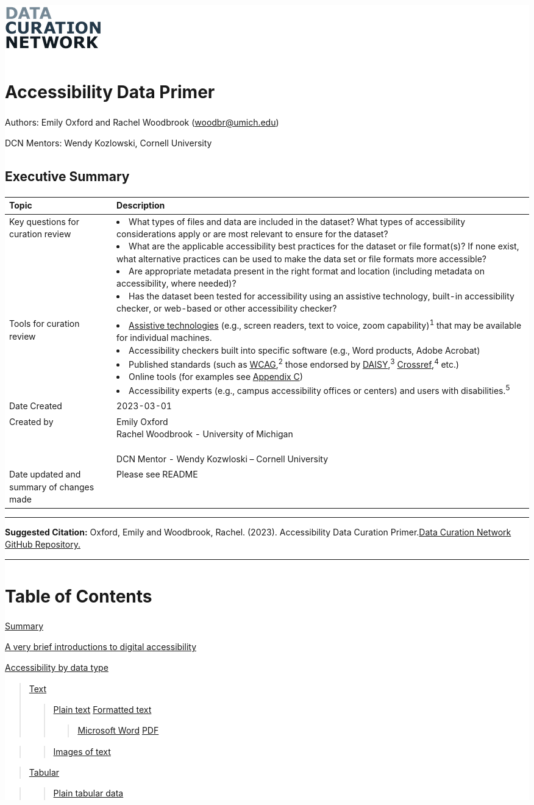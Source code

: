 ![](DCNlogo.png)

# Accessibility Data Primer

Authors: Emily Oxford and Rachel Woodbrook (woodbr@umich.edu)

DCN Mentors: Wendy Kozlowski, Cornell University  


## Executive Summary

|   Topic   |   Description   |
| :------------- | :------------- |
| Key questions for curation review| <li>What types of files and data are included in the dataset? What types of accessibility considerations apply or are most relevant to ensure for the dataset? </li><li>What are the applicable accessibility best practices for the dataset or file format(s)? If none exist, what alternative practices can be used to make the data set or file formats more accessible?</li><li>Are appropriate metadata present in the right format and location (including metadata on accessibility, where needed)?</li><li>Has the dataset been tested for accessibility using an assistive technology, built-in accessibility checker, or web-based or other accessibility checker?</li> |
| Tools for curation review | <li>[Assistive technologies](https://www.atia.org/home/at-resources/what-is-at/) (e.g., screen readers, text to voice, zoom capability)<sup>1</sup> that may be available for individual machines.</li><li>Accessibility checkers built into specific software (e.g., Word products, Adobe Acrobat)</li><li>Published standards (such as [WCAG](https://www.w3.org/TR/WCAG21/),<sup>2</sup> those endorsed by [DAISY](https://daisy.org/activities/standards/),<sup>3</sup> [Crossref](https://www.crossref.org/blog/accessibility-for-crossref-doi-links-call-for-comments-on-proposed-new-guidelines/),<sup>4</sup> etc.)</li><li>Online tools (for examples see [Appendix C](#appendix-c-freely-available-tools))</li><li>Accessibility experts (e.g., campus accessibility offices or centers) and users with disabilities.<sup>5</sup></li> |
| Date Created | 2023-03-01 |
| Created by | Emily Oxford<br> Rachel Woodbrook - University of Michigan <br><br> DCN Mentor - Wendy Kozwloski – Cornell University  |
| Date updated and summary of changes made | Please see README  |



----------------------------
**Suggested Citation:** Oxford, Emily and Woodbrook, Rachel. (2023). Accessibility Data Curation Primer.[Data Curation Network GitHub Repository.](https://github.com/DataCurationNetwork/data-primers)


----------------------------


# Table of Contents

[Summary](#summary)

[A very brief introductions to digital accessibility](#introduction)

[Accessibility by data type](#accessibility-by-data-type)
> [Text](#text) <br> 
>> [Plain text](#plain-text) 
>> [Formatted text](#formatted-text)
>>> [Microsoft Word](#microsoft-word) 
>>> [PDF](#pdf) 

>> [Images of text](#images-of-text)

> [Tabular](#tabular)

>> [Plain tabular data](#plain-tabular-data)
